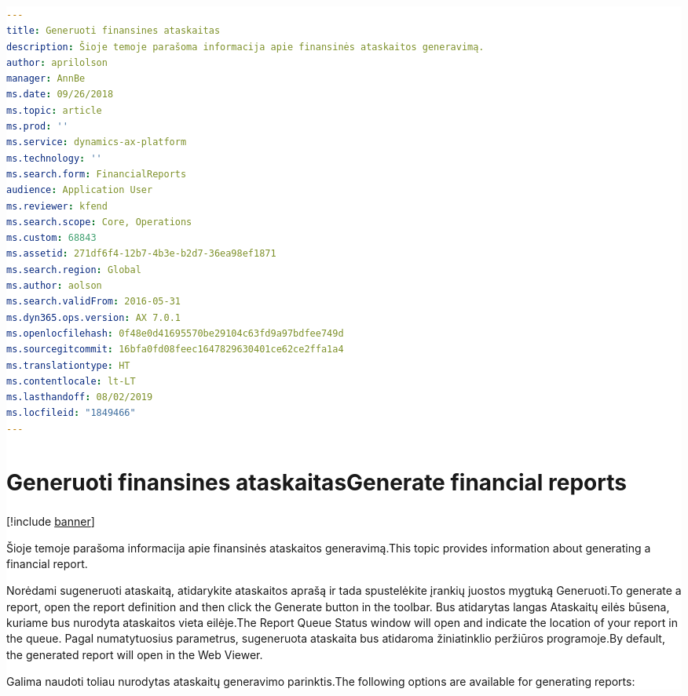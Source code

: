 ```yaml
---
title: Generuoti finansines ataskaitas
description: Šioje temoje parašoma informacija apie finansinės ataskaitos generavimą.
author: aprilolson
manager: AnnBe
ms.date: 09/26/2018
ms.topic: article
ms.prod: ''
ms.service: dynamics-ax-platform
ms.technology: ''
ms.search.form: FinancialReports
audience: Application User
ms.reviewer: kfend
ms.search.scope: Core, Operations
ms.custom: 68843
ms.assetid: 271df6f4-12b7-4b3e-b2d7-36ea98ef1871
ms.search.region: Global
ms.author: aolson
ms.search.validFrom: 2016-05-31
ms.dyn365.ops.version: AX 7.0.1
ms.openlocfilehash: 0f48e0d41695570be29104c63fd9a97bdfee749d
ms.sourcegitcommit: 16bfa0fd08feec1647829630401ce62ce2ffa1a4
ms.translationtype: HT
ms.contentlocale: lt-LT
ms.lasthandoff: 08/02/2019
ms.locfileid: "1849466"
---
```

# <a name="generate-financial-reports"></a><span data-ttu-id="c5418-103">Generuoti finansines ataskaitas</span><span class="sxs-lookup"><span data-stu-id="c5418-103">Generate financial reports</span></span>

[!include [banner](../includes/banner.md)]

<span data-ttu-id="c5418-104">Šioje temoje parašoma informacija apie finansinės ataskaitos generavimą.</span><span class="sxs-lookup"><span data-stu-id="c5418-104">This topic provides information about generating a financial report.</span></span>

<span data-ttu-id="c5418-105">Norėdami sugeneruoti ataskaitą, atidarykite ataskaitos aprašą ir tada spustelėkite įrankių juostos mygtuką Generuoti.</span><span class="sxs-lookup"><span data-stu-id="c5418-105">To generate a report, open the report definition and then click the Generate button in the toolbar.</span></span> <span data-ttu-id="c5418-106">Bus atidarytas langas Ataskaitų eilės būsena, kuriame bus nurodyta ataskaitos vieta eilėje.</span><span class="sxs-lookup"><span data-stu-id="c5418-106">The Report Queue Status window will open and indicate the location of your report in the queue.</span></span> <span data-ttu-id="c5418-107">Pagal numatytuosius parametrus, sugeneruota ataskaita bus atidaroma žiniatinklio peržiūros programoje.</span><span class="sxs-lookup"><span data-stu-id="c5418-107">By default, the generated report will open in the Web Viewer.</span></span>

<span data-ttu-id="c5418-108">Galima naudoti toliau nurodytas ataskaitų generavimo parinktis.</span><span class="sxs-lookup"><span data-stu-id="c5418-108">The following options are available for generating reports:</span></span>
